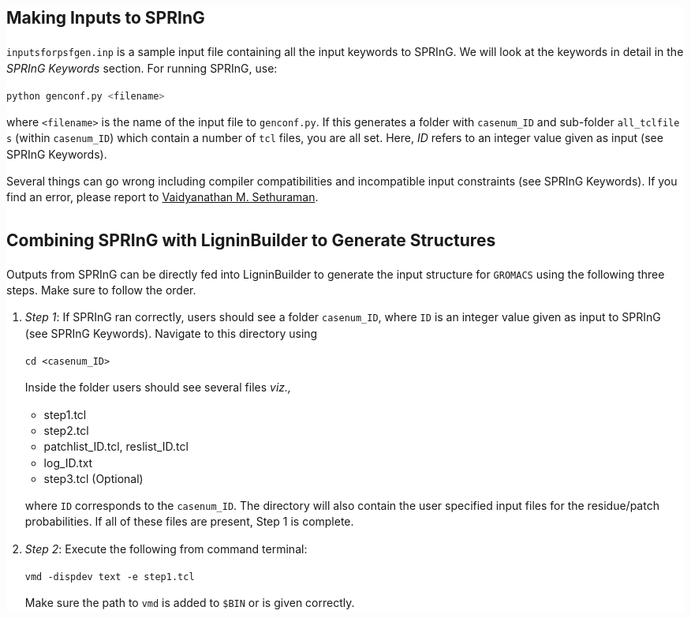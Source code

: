 ## Making Inputs to SPRInG

`inputsforpsfgen.inp` is a sample input file containing all the input
keywords to SPRInG. We will look at the keywords in detail in the *SPRInG
Keywords* section. For running SPRInG, use:

```python
python genconf.py <filename>
```

where `<filename>` is the name of the input file to `genconf.py`.
If this generates a folder with `casenum_ID` and sub-folder
`all_tclfiles` (within `casenum_ID`) which contain a number
of `tcl` files, you are all set. Here, *ID* refers to an integer value
given as input (see SPRInG Keywords).

Several things can go wrong including compiler compatibilities and
incompatible input constraints (see SPRInG Keywords). If you find an
error, please report to [Vaidyanathan M. Sethuraman](v0e@ornl.gov).

## Combining SPRInG with LigninBuilder to Generate Structures

   Outputs from SPRInG can be directly fed into LigninBuilder to
   generate the input structure for `GROMACS` using the following
   three steps. Make sure to follow the order.

   1.  *Step 1*: If SPRInG ran correctly, users should see a folder
       `casenum_ID`, where `ID` is an integer value given as input to
       SPRInG (see SPRInG Keywords). Navigate to this directory using

       ```
       cd <casenum_ID>
       ```

       Inside the folder users should see several files *viz.,*

       - step1.tcl
       - step2.tcl
       - patchlist_ID.tcl, reslist_ID.tcl
       - log_ID.txt       
       - step3.tcl (Optional)

       where `ID` corresponds to the `casenum_ID`. The directory will
       also contain the user specified input files for the
       residue/patch probabilities. If all of these files are
       present, Step 1 is complete. 

   2.  *Step 2*: Execute the following from command terminal:

       ```
       vmd -dispdev text -e step1.tcl
       ```

       Make sure the path to `vmd` is added to `$BIN` or is given
       correctly. 
